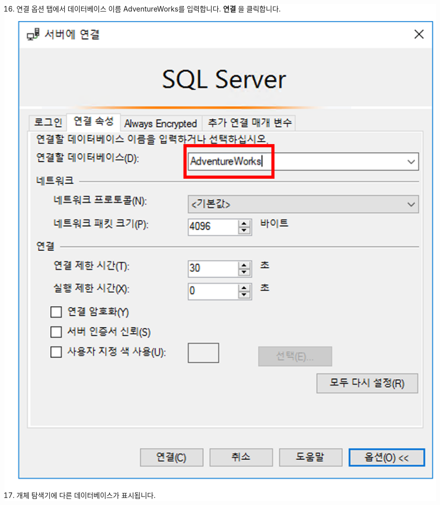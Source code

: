 16. 연결 옵션 탭에서 데이터베이스 이름 AdventureWorks를 입력합니다. **연결** 을 클릭합니다.

    ![자동으로 생성된 소셜 미디어 게시 설명의 스크린샷](../images/dp-3300-module-33-lab-17.png)

17. 개체 탐색기에 다른 데이터베이스가 표시됩니다. 
